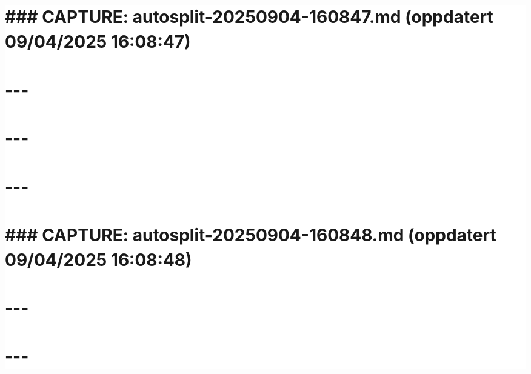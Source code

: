 #

#

#

#

#

# \### CAPTURE: autosplit-20250904-160847.md (oppdatert 09/04/2025 16:08:47)

# ---

#

#

# ---

#

#

#

# ---

#

#

#

#

#

# \### CAPTURE: autosplit-20250904-160848.md (oppdatert 09/04/2025 16:08:48)

# ---

#

#

# ---

#
